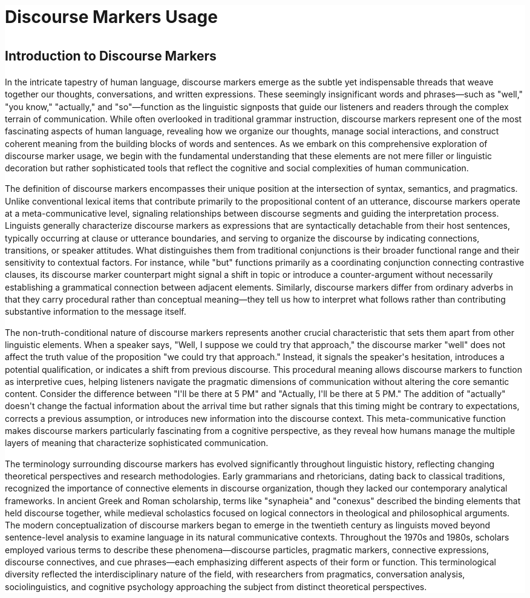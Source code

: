 
# Discourse Markers Usage

## Introduction to Discourse Markers

In the intricate tapestry of human language, discourse markers emerge as the subtle yet indispensable threads that weave together our thoughts, conversations, and written expressions. These seemingly insignificant words and phrases—such as "well," "you know," "actually," and "so"—function as the linguistic signposts that guide our listeners and readers through the complex terrain of communication. While often overlooked in traditional grammar instruction, discourse markers represent one of the most fascinating aspects of human language, revealing how we organize our thoughts, manage social interactions, and construct coherent meaning from the building blocks of words and sentences. As we embark on this comprehensive exploration of discourse marker usage, we begin with the fundamental understanding that these elements are not mere filler or linguistic decoration but rather sophisticated tools that reflect the cognitive and social complexities of human communication.

The definition of discourse markers encompasses their unique position at the intersection of syntax, semantics, and pragmatics. Unlike conventional lexical items that contribute primarily to the propositional content of an utterance, discourse markers operate at a meta-communicative level, signaling relationships between discourse segments and guiding the interpretation process. Linguists generally characterize discourse markers as expressions that are syntactically detachable from their host sentences, typically occurring at clause or utterance boundaries, and serving to organize the discourse by indicating connections, transitions, or speaker attitudes. What distinguishes them from traditional conjunctions is their broader functional range and their sensitivity to contextual factors. For instance, while "but" functions primarily as a coordinating conjunction connecting contrastive clauses, its discourse marker counterpart might signal a shift in topic or introduce a counter-argument without necessarily establishing a grammatical connection between adjacent elements. Similarly, discourse markers differ from ordinary adverbs in that they carry procedural rather than conceptual meaning—they tell us how to interpret what follows rather than contributing substantive information to the message itself.

The non-truth-conditional nature of discourse markers represents another crucial characteristic that sets them apart from other linguistic elements. When a speaker says, "Well, I suppose we could try that approach," the discourse marker "well" does not affect the truth value of the proposition "we could try that approach." Instead, it signals the speaker's hesitation, introduces a potential qualification, or indicates a shift from previous discourse. This procedural meaning allows discourse markers to function as interpretive cues, helping listeners navigate the pragmatic dimensions of communication without altering the core semantic content. Consider the difference between "I'll be there at 5 PM" and "Actually, I'll be there at 5 PM." The addition of "actually" doesn't change the factual information about the arrival time but rather signals that this timing might be contrary to expectations, corrects a previous assumption, or introduces new information into the discourse context. This meta-communicative function makes discourse markers particularly fascinating from a cognitive perspective, as they reveal how humans manage the multiple layers of meaning that characterize sophisticated communication.

The terminology surrounding discourse markers has evolved significantly throughout linguistic history, reflecting changing theoretical perspectives and research methodologies. Early grammarians and rhetoricians, dating back to classical traditions, recognized the importance of connective elements in discourse organization, though they lacked our contemporary analytical frameworks. In ancient Greek and Roman scholarship, terms like "synapheia" and "conexus" described the binding elements that held discourse together, while medieval scholastics focused on logical connectors in theological and philosophical arguments. The modern conceptualization of discourse markers began to emerge in the twentieth century as linguists moved beyond sentence-level analysis to examine language in its natural communicative contexts. Throughout the 1970s and 1980s, scholars employed various terms to describe these phenomena—discourse particles, pragmatic markers, connective expressions, discourse connectives, and cue phrases—each emphasizing different aspects of their form or function. This terminological diversity reflected the interdisciplinary nature of the field, with researchers from pragmatics, conversation analysis, sociolinguistics, and cognitive psychology approaching the subject from distinct theoretical perspectives.
